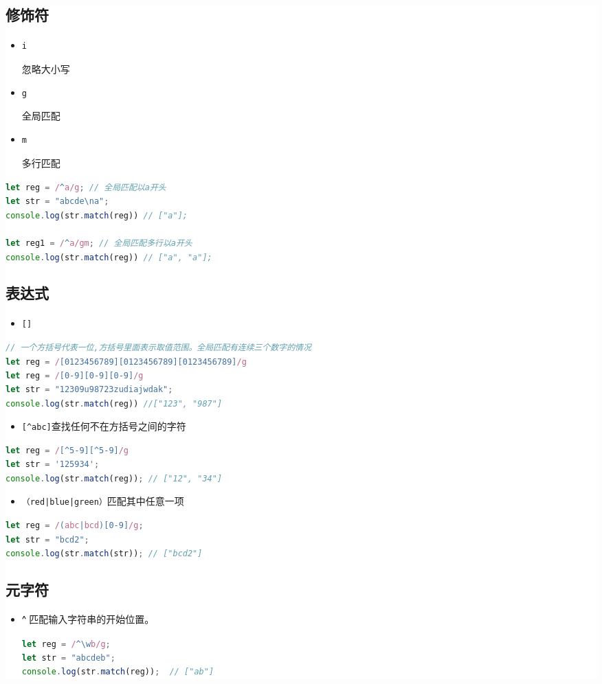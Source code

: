 ## 修饰符

* `i`

  忽略大小写

* `g`

  全局匹配

* `m`

  多行匹配

```javascript
let reg = /^a/g; // 全局匹配以a开头
let str = "abcde\na";
console.log(str.match(reg)) // ["a"];

let reg1 = /^a/gm; // 全局匹配多行以a开头
console.log(str.match(reg)) // ["a", "a"];
```

## 表达式

* `[]`

```javascript
// 一个方括号代表一位,方括号里面表示取值范围。全局匹配有连续三个数字的情况
let reg = /[0123456789][0123456789][0123456789]/g 
let reg = /[0-9][0-9][0-9]/g
let str = "12309u98723zudiajwdak";
console.log(str.match(reg)) //["123", "987"]
```

* `[^abc]`查找任何不在方括号之间的字符

```javascript
let reg = /[^5-9][^5-9]/g
let str = '125934';
console.log(str.match(reg)); // ["12", "34"]
```

* `（red|blue|green）`匹配其中任意一项

```javascript
let reg = /(abc|bcd)[0-9]/g;
let str = "bcd2";
console.log(str.match(str)); // ["bcd2"]
```

## 元字符

* ^  匹配输入字符串的开始位置。 

  ```javascript
  let reg = /^\wb/g;
  let str = "abcdeb";
  console.log(str.match(reg));  // ["ab"]
  ```
